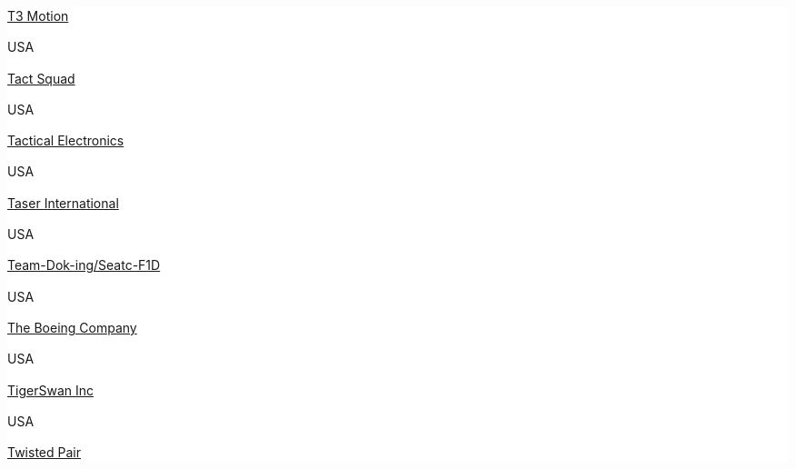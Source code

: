 

[T3 Motion](http://www.warisbusiness.com/diy/wib/?compname=T3%20Motion&compplace=USA)


USA






[Tact Squad](http://www.warisbusiness.com/diy/wib/?compname=Tact%20Squad&compplace=USA)


USA






[Tactical Electronics](http://www.warisbusiness.com/diy/wib/?compname=Tactical%20Electronics&compplace=USA)


USA






[Taser International](http://www.warisbusiness.com/diy/wib/?compname=Taser%20International&compplace=USA)


USA






[Team-Dok-ing/Seatc-F1D](http://www.warisbusiness.com/diy/wib/?compname=Team-Dok-ing/Seatc-F1D&compplace=USA)


USA






[The Boeing Company](http://www.warisbusiness.com/diy/wib/?compname=The%20Boeing%20Company&compplace=USA)


USA






[TigerSwan Inc](http://www.warisbusiness.com/diy/wib/?compname=TigerSwan%20Inc&compplace=USA)


USA






[Twisted Pair](http://www.warisbusiness.com/diy/wib/?compname=Twisted%20Pair&compplace=USA)
